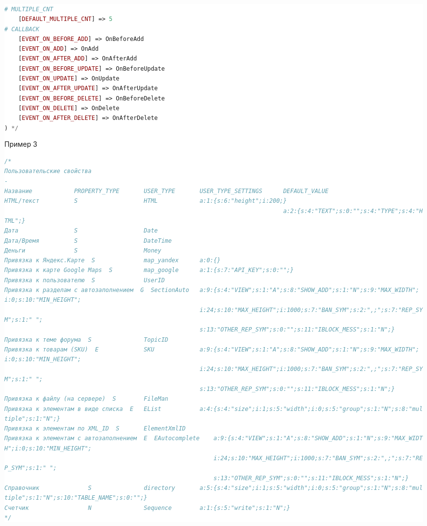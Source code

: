 ```php
# MULTIPLE_CNT
    [DEFAULT_MULTIPLE_CNT] => 5
# CALLBACK
    [EVENT_ON_BEFORE_ADD] => OnBeforeAdd
    [EVENT_ON_ADD] => OnAdd
    [EVENT_ON_AFTER_ADD] => OnAfterAdd
    [EVENT_ON_BEFORE_UPDATE] => OnBeforeUpdate
    [EVENT_ON_UPDATE] => OnUpdate
    [EVENT_ON_AFTER_UPDATE] => OnAfterUpdate
    [EVENT_ON_BEFORE_DELETE] => OnBeforeDelete
    [EVENT_ON_DELETE] => OnDelete
    [EVENT_ON_AFTER_DELETE] => OnAfterDelete
) */

```
Пример 3

```php
/*
Пользовательские свойства
-
Название            PROPERTY_TYPE       USER_TYPE       USER_TYPE_SETTINGS      DEFAULT_VALUE
HTML/текст          S                   HTML            a:1:{s:6:"height";i:200;}
                                                                                a:2:{s:4:"TEXT";s:0:"";s:4:"TYPE";s:4:"HTML";}
Дата                S                   Date
Дата/Время          S                   DateTime
Деньги              S                   Money
Привязка к Яндекс.Карте  S              map_yandex      a:0:{}
Привязка к карте Google Maps  S         map_google      a:1:{s:7:"API_KEY";s:0:"";}
Привязка к пользователю  S              UserID
Привязка к разделам с автозаполнением  G  SectionAuto   a:9:{s:4:"VIEW";s:1:"A";s:8:"SHOW_ADD";s:1:"N";s:9:"MAX_WIDTH";i:0;s:10:"MIN_HEIGHT";
                                                        i:24;s:10:"MAX_HEIGHT";i:1000;s:7:"BAN_SYM";s:2:",;";s:7:"REP_SYM";s:1:" ";
                                                        s:13:"OTHER_REP_SYM";s:0:"";s:11:"IBLOCK_MESS";s:1:"N";}
Привязка к теме форума  S               TopicID
Привязка к товарам (SKU)  E             SKU             a:9:{s:4:"VIEW";s:1:"A";s:8:"SHOW_ADD";s:1:"N";s:9:"MAX_WIDTH";i:0;s:10:"MIN_HEIGHT";
                                                        i:24;s:10:"MAX_HEIGHT";i:1000;s:7:"BAN_SYM";s:2:",;";s:7:"REP_SYM";s:1:" ";
                                                        s:13:"OTHER_REP_SYM";s:0:"";s:11:"IBLOCK_MESS";s:1:"N";}
Привязка к файлу (на сервере)  S        FileMan
Привязка к элементам в виде списка  E   EList           a:4:{s:4:"size";i:1;s:5:"width";i:0;s:5:"group";s:1:"N";s:8:"multiple";s:1:"N";}
Привязка к элементам по XML_ID  S       ElementXmlID
Привязка к элементам с автозаполнением  E  EAutocomplete    a:9:{s:4:"VIEW";s:1:"A";s:8:"SHOW_ADD";s:1:"N";s:9:"MAX_WIDTH";i:0;s:10:"MIN_HEIGHT";
                                                            i:24;s:10:"MAX_HEIGHT";i:1000;s:7:"BAN_SYM";s:2:",;";s:7:"REP_SYM";s:1:" ";
                                                            s:13:"OTHER_REP_SYM";s:0:"";s:11:"IBLOCK_MESS";s:1:"N";}
Справочник              S               directory       a:5:{s:4:"size";i:1;s:5:"width";i:0;s:5:"group";s:1:"N";s:8:"multiple";s:1:"N";s:10:"TABLE_NAME";s:0:"";}
Счетчик                 N               Sequence        a:1:{s:5:"write";s:1:"N";}
*/

```

